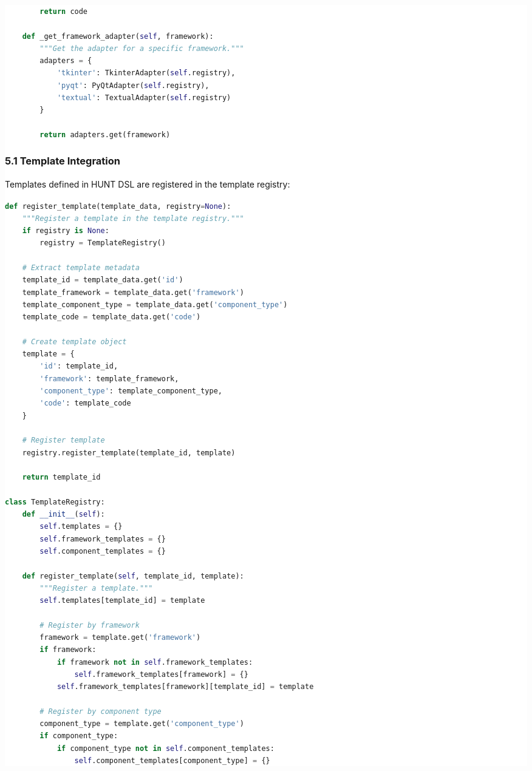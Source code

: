 ```python
        return code

    def _get_framework_adapter(self, framework):
        """Get the adapter for a specific framework."""
        adapters = {
            'tkinter': TkinterAdapter(self.registry),
            'pyqt': PyQtAdapter(self.registry),
            'textual': TextualAdapter(self.registry)
        }

        return adapters.get(framework)
```

### 5.1 Template Integration

Templates defined in HUNT DSL are registered in the template registry:

```python
def register_template(template_data, registry=None):
    """Register a template in the template registry."""
    if registry is None:
        registry = TemplateRegistry()

    # Extract template metadata
    template_id = template_data.get('id')
    template_framework = template_data.get('framework')
    template_component_type = template_data.get('component_type')
    template_code = template_data.get('code')

    # Create template object
    template = {
        'id': template_id,
        'framework': template_framework,
        'component_type': template_component_type,
        'code': template_code
    }

    # Register template
    registry.register_template(template_id, template)

    return template_id

class TemplateRegistry:
    def __init__(self):
        self.templates = {}
        self.framework_templates = {}
        self.component_templates = {}

    def register_template(self, template_id, template):
        """Register a template."""
        self.templates[template_id] = template

        # Register by framework
        framework = template.get('framework')
        if framework:
            if framework not in self.framework_templates:
                self.framework_templates[framework] = {}
            self.framework_templates[framework][template_id] = template

        # Register by component type
        component_type = template.get('component_type')
        if component_type:
            if component_type not in self.component_templates:
                self.component_templates[component_type] = {}
```